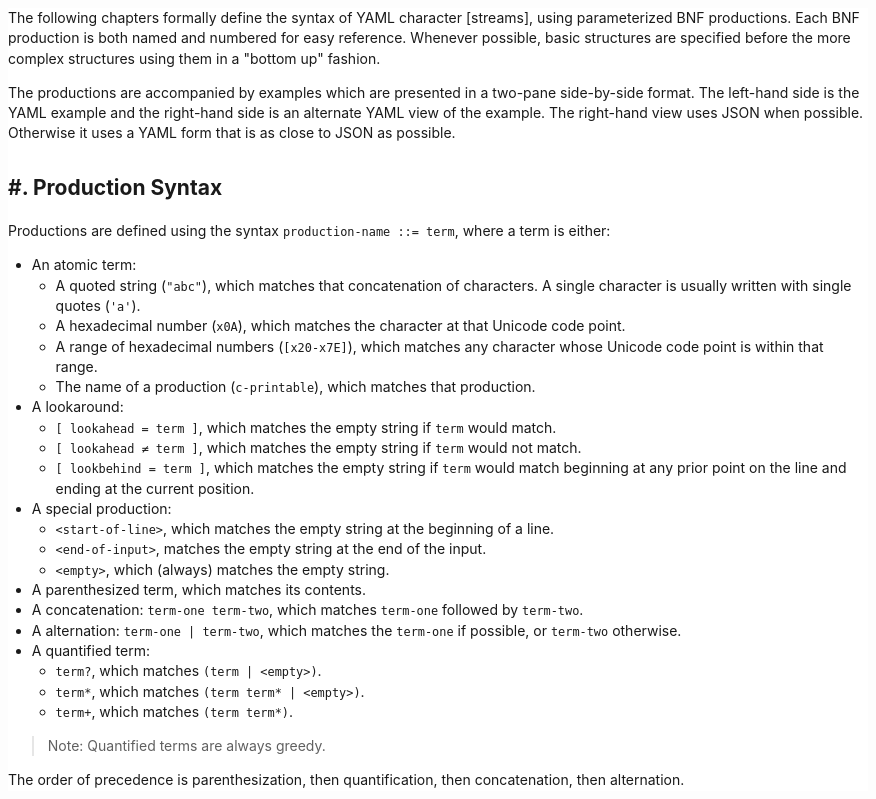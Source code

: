 The following chapters formally define the syntax of YAML character [streams],
using parameterized BNF productions.
Each BNF production is both named and numbered for easy reference.
Whenever possible, basic structures are specified before the more complex
structures using them in a "bottom up" fashion.

The productions are accompanied by examples which are presented in a two-pane
side-by-side format.
The left-hand side is the YAML example and the right-hand side is an alternate
YAML view of the example.
The right-hand view uses JSON when possible.
Otherwise it uses a YAML form that is as close to JSON as possible.


## #. Production Syntax

Productions are defined using the syntax `production-name ::= term`, where a
term is either:

* An atomic term:
  * A quoted string (`"abc"`), which matches that concatenation of characters. A
    single character is usually written with single quotes (`'a'`).
  * A hexadecimal number (`x0A`), which matches the character at that Unicode
    code point.
  * A range of hexadecimal numbers (`[x20-x7E]`), which matches any character
    whose Unicode code point is within that range.
  * The name of a production (`c-printable`), which matches that production.
* A lookaround:
  * `[ lookahead = term ]`, which matches the empty string if `term` would
    match.
  * `[ lookahead ≠ term ]`, which matches the empty string if `term` would not
    match.
  * `[ lookbehind = term ]`, which matches the empty string if `term` would
    match beginning at any prior point on the line and ending at the current
    position.
* A special production:
  * `<start-of-line>`, which matches the empty string at the beginning of a
    line.
  * `<end-of-input>`, matches the empty string at the end of the input.
  * `<empty>`, which (always) matches the empty string.
* A parenthesized term, which matches its contents.
* A concatenation: `term-one term-two`, which matches `term-one` followed by
  `term-two`.
* A alternation: `term-one | term-two`, which matches the `term-one` if
  possible, or `term-two` otherwise.
* A quantified term:
  * `term?`, which matches `(term | <empty>)`.
  * `term*`, which matches `(term term* | <empty>)`.
  * `term+`, which matches `(term term*)`.

> Note: Quantified terms are always greedy.

The order of precedence is parenthesization, then quantification, then
concatenation, then alternation.
